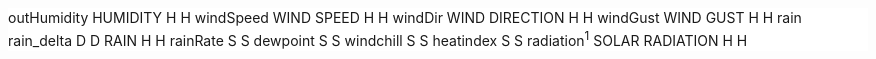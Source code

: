 <td class='first_col'>outHumidity</td>
<td>HUMIDITY</td>
<td>H</td>
<td>H</td>
</tr>
<tr>
<td class='first_col'>windSpeed</td>
<td>WIND SPEED</td>
<td>H</td>
<td>H</td>
</tr>
<tr>
<td class='first_col'>windDir</td>
<td>WIND DIRECTION</td>
<td>H</td>
<td>H</td>
</tr>
<tr>
<td class='first_col'>windGust</td>
<td>WIND GUST</td>
<td>H</td>
<td>H</td>
</tr>
<tr>
<td class='first_col'>rain</td>
<td>rain_delta</td>
<td>D</td>
<td>D</td>
</tr>
<tr>
<td class='first_col'></td>
<td>RAIN</td>
<td>H</td>
<td>H</td>
</tr>
<tr>
<td class='first_col'>rainRate</td>
<td></td>
<td>S</td>
<td>S</td>
</tr>
<tr>
<td class='first_col'>dewpoint</td>
<td></td>
<td>S</td>
<td>S</td>
</tr>
<tr>
<td class='first_col'>windchill</td>
<td></td>
<td>S</td>
<td>S</td>
</tr>
<tr>
<td class='first_col'>heatindex</td>
<td></td>
<td>S</td>
<td>S</td>
</tr>
<tr>
<td class='first_col'>radiation<sup>1</sup></td>
<td>SOLAR RADIATION</td>
<td>H</td>
<td>H</td>